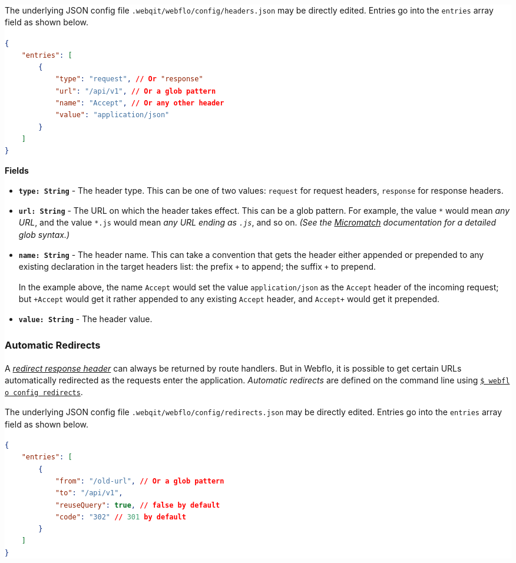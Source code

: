 The underlying JSON config file `.webqit/webflo/config/headers.json` may be directly edited. Entries go into the `entries` array field as shown below.

```json
{
    "entries": [
        {
            "type": "request", // Or "response"
            "url": "/api/v1", // Or a glob pattern
            "name": "Accept", // Or any other header
            "value": "application/json"
        }
    ]
}
```

**Fields**

+ **`type: String`** - The header type. This can be one of two values: `request` for request headers, `response` for response headers.
+ **`url: String`** - The URL on which the header takes effect. This can be a glob pattern. For example, the value `*` would mean *any URL*, and the value `*.js` would mean *any URL ending as `.js`*, and so on. *(See the [Micromatch](https://www.npmjs.com/package/micromatch) documentation for a detailed glob syntax.)*
+ **`name: String`** - The header name. This can take a convention that gets the header either appended or prepended to any existing declaration in the target headers list: the prefix `+` to append; the suffix `+` to prepend.

    In the example above, the name `Accept` would set the value `application/json` as the `Accept` header of the incoming request; but `+Accept` would get it rather appended to any existing `Accept` header, and `Accept+` would get it prepended.

+ **`value: String`** - The header value.

### Automatic Redirects

A *[redirect response header](../../api/event_Response#redirect)* can always be returned by route handlers. But in Webflo, it is possible to get certain URLs automatically redirected as the requests enter the application. *Automatic redirects* are defined on the command line using [`$ webflo config redirects`](../../cli/config#redirects).

The underlying JSON config file `.webqit/webflo/config/redirects.json` may be directly edited. Entries go into the `entries` array field as shown below.

```json
{
    "entries": [
        {
            "from": "/old-url", // Or a glob pattern
            "to": "/api/v1",
            "reuseQuery": true, // false by default
            "code": "302" // 301 by default
        }
    ]
}
```
